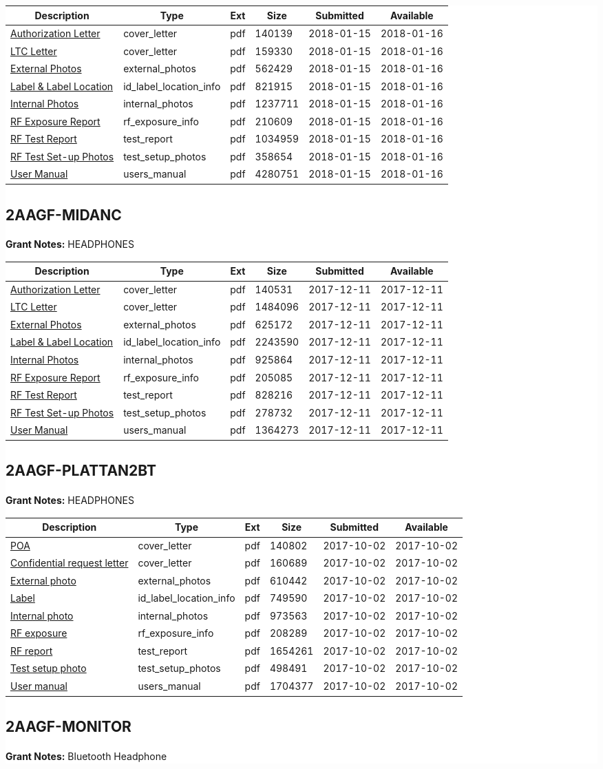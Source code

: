 | Description | Type | Ext | Size | Submitted | Available |
| ----------- | ---- | --- | ---- | --------- | --------- |
| [Authorization Letter](2AAGF-MAJORIIIBT/e1d04371f006f9781773a4e8ac0e4255/3714774.pdf) | cover_letter | pdf | 140139 | 2018-01-15 | 2018-01-16 |
| [LTC Letter](2AAGF-MAJORIIIBT/e1d04371f006f9781773a4e8ac0e4255/3714779.pdf) | cover_letter | pdf | 159330 | 2018-01-15 | 2018-01-16 |
| [External Photos](2AAGF-MAJORIIIBT/e1d04371f006f9781773a4e8ac0e4255/3714784.pdf) | external_photos | pdf | 562429 | 2018-01-15 | 2018-01-16 |
| [Label & Label Location](2AAGF-MAJORIIIBT/e1d04371f006f9781773a4e8ac0e4255/3714790.pdf) | id_label_location_info | pdf | 821915 | 2018-01-15 | 2018-01-16 |
| [Internal Photos](2AAGF-MAJORIIIBT/e1d04371f006f9781773a4e8ac0e4255/3714796.pdf) | internal_photos | pdf | 1237711 | 2018-01-15 | 2018-01-16 |
| [RF Exposure Report](2AAGF-MAJORIIIBT/e1d04371f006f9781773a4e8ac0e4255/3714803.pdf) | rf_exposure_info | pdf | 210609 | 2018-01-15 | 2018-01-16 |
| [RF Test Report](2AAGF-MAJORIIIBT/e1d04371f006f9781773a4e8ac0e4255/3714806.pdf) | test_report | pdf | 1034959 | 2018-01-15 | 2018-01-16 |
| [RF Test Set-up Photos](2AAGF-MAJORIIIBT/e1d04371f006f9781773a4e8ac0e4255/3714807.pdf) | test_setup_photos | pdf | 358654 | 2018-01-15 | 2018-01-16 |
| [User Manual](2AAGF-MAJORIIIBT/e1d04371f006f9781773a4e8ac0e4255/3714808.pdf) | users_manual | pdf | 4280751 | 2018-01-15 | 2018-01-16 |
## 2AAGF-MIDANC
**Grant Notes:** HEADPHONES

| Description | Type | Ext | Size | Submitted | Available |
| ----------- | ---- | --- | ---- | --------- | --------- |
| [Authorization Letter](2AAGF-MIDANC/33371e47c7c4890f790cba047d3b19c0/3669873.pdf) | cover_letter | pdf | 140531 | 2017-12-11 | 2017-12-11 |
| [LTC Letter](2AAGF-MIDANC/33371e47c7c4890f790cba047d3b19c0/3669899.pdf) | cover_letter | pdf | 1484096 | 2017-12-11 | 2017-12-11 |
| [External Photos](2AAGF-MIDANC/33371e47c7c4890f790cba047d3b19c0/3669965.pdf) | external_photos | pdf | 625172 | 2017-12-11 | 2017-12-11 |
| [Label & Label Location](2AAGF-MIDANC/33371e47c7c4890f790cba047d3b19c0/3669973.pdf) | id_label_location_info | pdf | 2243590 | 2017-12-11 | 2017-12-11 |
| [Internal Photos](2AAGF-MIDANC/33371e47c7c4890f790cba047d3b19c0/3670031.pdf) | internal_photos | pdf | 925864 | 2017-12-11 | 2017-12-11 |
| [RF Exposure Report](2AAGF-MIDANC/33371e47c7c4890f790cba047d3b19c0/3670044.pdf) | rf_exposure_info | pdf | 205085 | 2017-12-11 | 2017-12-11 |
| [RF Test Report](2AAGF-MIDANC/33371e47c7c4890f790cba047d3b19c0/3670072.pdf) | test_report | pdf | 828216 | 2017-12-11 | 2017-12-11 |
| [RF Test Set-up Photos](2AAGF-MIDANC/33371e47c7c4890f790cba047d3b19c0/3670076.pdf) | test_setup_photos | pdf | 278732 | 2017-12-11 | 2017-12-11 |
| [User Manual](2AAGF-MIDANC/33371e47c7c4890f790cba047d3b19c0/3670077.pdf) | users_manual | pdf | 1364273 | 2017-12-11 | 2017-12-11 |
## 2AAGF-PLATTAN2BT
**Grant Notes:** HEADPHONES

| Description | Type | Ext | Size | Submitted | Available |
| ----------- | ---- | --- | ---- | --------- | --------- |
| [POA](2AAGF-PLATTAN2BT/000b8b40c241b9643348a1d3f6d1f57b/3589321.pdf) | cover_letter | pdf | 140802 | 2017-10-02 | 2017-10-02 |
| [Confidential request letter](2AAGF-PLATTAN2BT/000b8b40c241b9643348a1d3f6d1f57b/3589324.pdf) | cover_letter | pdf | 160689 | 2017-10-02 | 2017-10-02 |
| [External photo](2AAGF-PLATTAN2BT/000b8b40c241b9643348a1d3f6d1f57b/3589338.pdf) | external_photos | pdf | 610442 | 2017-10-02 | 2017-10-02 |
| [Label](2AAGF-PLATTAN2BT/000b8b40c241b9643348a1d3f6d1f57b/3589342.pdf) | id_label_location_info | pdf | 749590 | 2017-10-02 | 2017-10-02 |
| [Internal photo](2AAGF-PLATTAN2BT/000b8b40c241b9643348a1d3f6d1f57b/3589340.pdf) | internal_photos | pdf | 973563 | 2017-10-02 | 2017-10-02 |
| [RF exposure](2AAGF-PLATTAN2BT/000b8b40c241b9643348a1d3f6d1f57b/3589333.pdf) | rf_exposure_info | pdf | 208289 | 2017-10-02 | 2017-10-02 |
| [RF report](2AAGF-PLATTAN2BT/000b8b40c241b9643348a1d3f6d1f57b/3589334.pdf) | test_report | pdf | 1654261 | 2017-10-02 | 2017-10-02 |
| [Test setup photo](2AAGF-PLATTAN2BT/000b8b40c241b9643348a1d3f6d1f57b/3589336.pdf) | test_setup_photos | pdf | 498491 | 2017-10-02 | 2017-10-02 |
| [User manual](2AAGF-PLATTAN2BT/000b8b40c241b9643348a1d3f6d1f57b/3589344.pdf) | users_manual | pdf | 1704377 | 2017-10-02 | 2017-10-02 |
## 2AAGF-MONITOR
**Grant Notes:** Bluetooth Headphone
